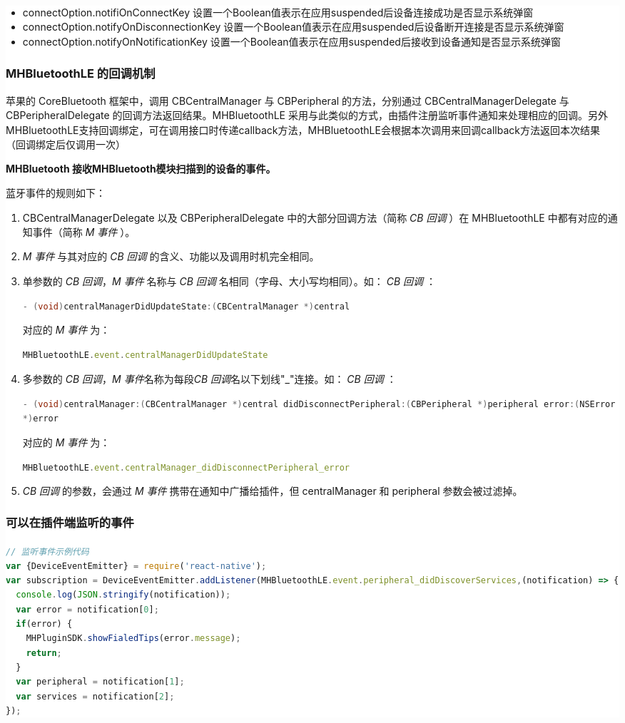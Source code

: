 * connectOption.notifiOnConnectKey 设置一个Boolean值表示在应用suspended后设备连接成功是否显示系统弹窗
* connectOption.notifyOnDisconnectionKey 设置一个Boolean值表示在应用suspended后设备断开连接是否显示系统弹窗
* connectOption.notifyOnNotificationKey 设置一个Boolean值表示在应用suspended后接收到设备通知是否显示系统弹窗



### MHBluetoothLE 的回调机制
苹果的 CoreBluetooth 框架中，调用 CBCentralManager 与 CBPeripheral 的方法，分别通过 CBCentralManagerDelegate 与 CBPeripheralDelegate 的回调方法返回结果。MHBluetoothLE 采用与此类似的方式，由插件注册监听事件通知来处理相应的回调。另外MHBluetoothLE支持回调绑定，可在调用接口时传递callback方法，MHBluetoothLE会根据本次调用来回调callback方法返回本次结果（回调绑定后仅调用一次）

**MHBluetooth 接收MHBluetooth模块扫描到的设备的事件。**

蓝牙事件的规则如下：

1. CBCentralManagerDelegate 以及 CBPeripheralDelegate 中的大部分回调方法（简称 *CB 回调* ）在 MHBluetoothLE 中都有对应的通知事件（简称 *M 事件* ）。
2. *M 事件* 与其对应的 *CB 回调* 的含义、功能以及调用时机完全相同。
3. 单参数的 *CB 回调*，*M 事件* 名称与 *CB 回调* 名相同（字母、大小写均相同）。如：
   *CB 回调* ：

   ```Objective-C
   - (void)centralManagerDidUpdateState:(CBCentralManager *)central
   ```

   对应的 *M 事件* 为：

   ```javascript
   MHBluetoothLE.event.centralManagerDidUpdateState
   ```

4. 多参数的 *CB 回调*，*M 事件*名称为每段*CB 回调*名以下划线"_"连接。如：
   *CB 回调* ：

   ```Objective-C
   - (void)centralManager:(CBCentralManager *)central didDisconnectPeripheral:(CBPeripheral *)peripheral error:(NSError *)error
   ```

   对应的 *M 事件* 为：

   ```javascript
   MHBluetoothLE.event.centralManager_didDisconnectPeripheral_error
   ```

5. *CB 回调* 的参数，会通过 *M 事件* 携带在通知中广播给插件，但 centralManager 和 peripheral 参数会被过滤掉。

### 可以在插件端监听的事件

```javascript
// 监听事件示例代码
var {DeviceEventEmitter} = require('react-native');
var subscription = DeviceEventEmitter.addListener(MHBluetoothLE.event.peripheral_didDiscoverServices,(notification) => {
  console.log(JSON.stringify(notification));
  var error = notification[0];
  if(error) {
  	MHPluginSDK.showFialedTips(error.message);
  	return;
  }
  var peripheral = notification[1];
  var services = notification[2];
});
```
